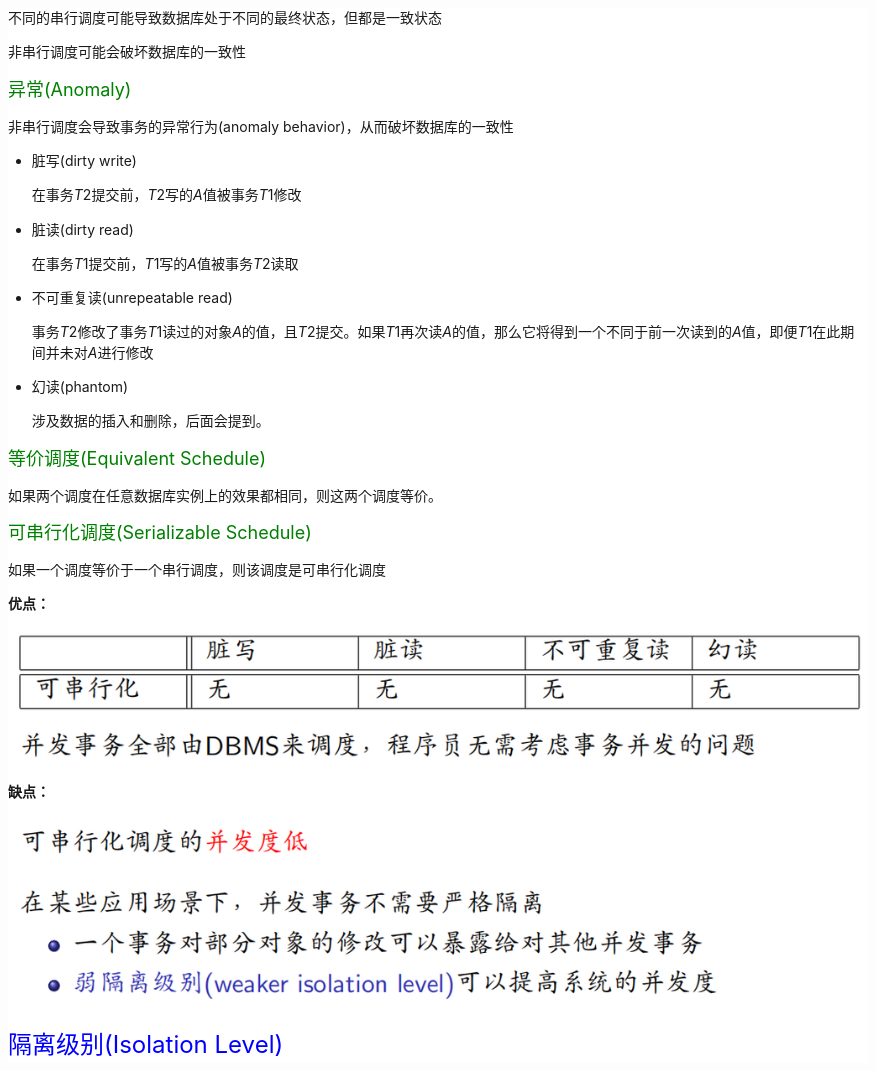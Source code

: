 不同的串行调度可能导致数据库处于不同的最终状态，但都是一致状态

非串行调度可能会破坏数据库的一致性

<font color=green size=4>异常(Anomaly)</font>

非串行调度会导致事务的异常行为(anomaly behavior)，从而破坏数据库的一致性

*   脏写(dirty write)

    在事务*T*2提交前，*T*2写的*A*值被事务*T*1修改

*   脏读(dirty read)

    在事务*T*1提交前，*T*1写的*A*值被事务*T*2读取

*   不可重复读(unrepeatable read)

    事务*T*2修改了事务*T*1读过的对象*A*的值，且*T*2提交。如果*T*1再次读*A*的值，那么它将得到一个不同于前一次读到的*A*值，即便*T*1在此期间并未对*A*进行修改

*   幻读(phantom)

    涉及数据的插入和删除，后面会提到。

<font color=green size=4>等价调度(Equivalent Schedule)</font>

如果两个调度在任意数据库实例上的效果都相同，则这两个调度等价。

<font color=green size=4>可串行化调度(Serializable Schedule)</font>

如果一个调度等价于一个串行调度，则该调度是可串行化调度

**优点：**

![image-20230529220212490](DataBase/image-20230529220212490.png)

**缺点：**

![image-20230529220351531](DataBase/image-20230529220351531.png)

<font color=blue size=5>隔离级别(Isolation Level)</font>
